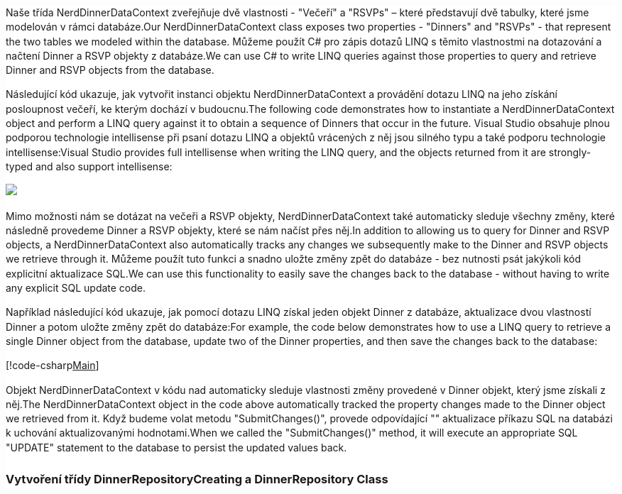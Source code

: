 <span data-ttu-id="a2d4b-157">Naše třída NerdDinnerDataContext zveřejňuje dvě vlastnosti - "Večeří" a "RSVPs" – které představují dvě tabulky, které jsme modelován v rámci databáze.</span><span class="sxs-lookup"><span data-stu-id="a2d4b-157">Our NerdDinnerDataContext class exposes two properties - "Dinners" and "RSVPs" - that represent the two tables we modeled within the database.</span></span> <span data-ttu-id="a2d4b-158">Můžeme použít C# pro zápis dotazů LINQ s těmito vlastnostmi na dotazování a načtení Dinner a RSVP objekty z databáze.</span><span class="sxs-lookup"><span data-stu-id="a2d4b-158">We can use C# to write LINQ queries against those properties to query and retrieve Dinner and RSVP objects from the database.</span></span>

<span data-ttu-id="a2d4b-159">Následující kód ukazuje, jak vytvořit instanci objektu NerdDinnerDataContext a provádění dotazu LINQ na jeho získání posloupnost večeří, ke kterým dochází v budoucnu.</span><span class="sxs-lookup"><span data-stu-id="a2d4b-159">The following code demonstrates how to instantiate a NerdDinnerDataContext object and perform a LINQ query against it to obtain a sequence of Dinners that occur in the future.</span></span> <span data-ttu-id="a2d4b-160">Visual Studio obsahuje plnou podporou technologie intellisense při psaní dotazu LINQ a objektů vrácených z něj jsou silného typu a také podporu technologie intellisense:</span><span class="sxs-lookup"><span data-stu-id="a2d4b-160">Visual Studio provides full intellisense when writing the LINQ query, and the objects returned from it are strongly-typed and also support intellisense:</span></span>

![](build-a-model-with-business-rule-validations/_static/image9.png)

<span data-ttu-id="a2d4b-161">Mimo možnosti nám se dotázat na večeři a RSVP objekty, NerdDinnerDataContext také automaticky sleduje všechny změny, které následně provedeme Dinner a RSVP objekty, které se nám načíst přes něj.</span><span class="sxs-lookup"><span data-stu-id="a2d4b-161">In addition to allowing us to query for Dinner and RSVP objects, a NerdDinnerDataContext also automatically tracks any changes we subsequently make to the Dinner and RSVP objects we retrieve through it.</span></span> <span data-ttu-id="a2d4b-162">Můžeme použít tuto funkci a snadno uložte změny zpět do databáze - bez nutnosti psát jakýkoli kód explicitní aktualizace SQL.</span><span class="sxs-lookup"><span data-stu-id="a2d4b-162">We can use this functionality to easily save the changes back to the database - without having to write any explicit SQL update code.</span></span>

<span data-ttu-id="a2d4b-163">Například následující kód ukazuje, jak pomocí dotazu LINQ získal jeden objekt Dinner z databáze, aktualizace dvou vlastností Dinner a potom uložte změny zpět do databáze:</span><span class="sxs-lookup"><span data-stu-id="a2d4b-163">For example, the code below demonstrates how to use a LINQ query to retrieve a single Dinner object from the database, update two of the Dinner properties, and then save the changes back to the database:</span></span>

[!code-csharp[Main](build-a-model-with-business-rule-validations/samples/sample1.cs)]

<span data-ttu-id="a2d4b-164">Objekt NerdDinnerDataContext v kódu nad automaticky sleduje vlastnosti změny provedené v Dinner objekt, který jsme získali z něj.</span><span class="sxs-lookup"><span data-stu-id="a2d4b-164">The NerdDinnerDataContext object in the code above automatically tracked the property changes made to the Dinner object we retrieved from it.</span></span> <span data-ttu-id="a2d4b-165">Když budeme volat metodu "SubmitChanges()", provede odpovídající "" aktualizace příkazu SQL na databázi k uchování aktualizovanými hodnotami.</span><span class="sxs-lookup"><span data-stu-id="a2d4b-165">When we called the "SubmitChanges()" method, it will execute an appropriate SQL "UPDATE" statement to the database to persist the updated values back.</span></span>

### <a name="creating-a-dinnerrepository-class"></a><span data-ttu-id="a2d4b-166">Vytvoření třídy DinnerRepository</span><span class="sxs-lookup"><span data-stu-id="a2d4b-166">Creating a DinnerRepository Class</span></span>
